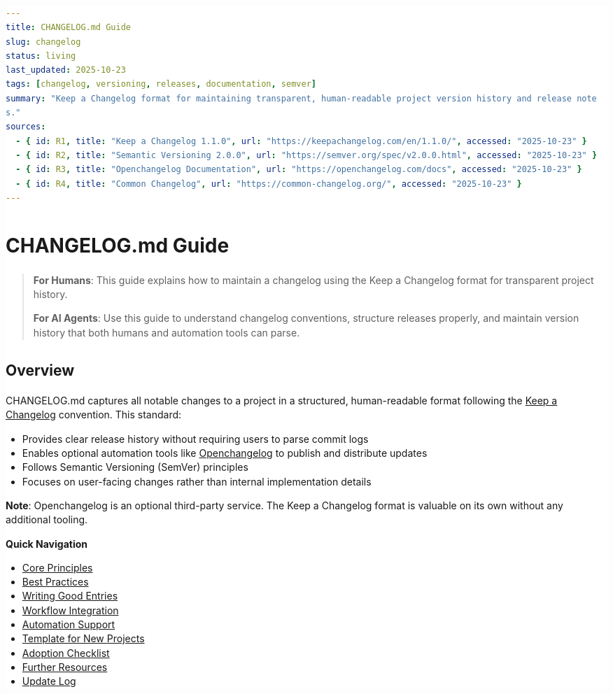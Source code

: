 ```yaml
---
title: CHANGELOG.md Guide
slug: changelog
status: living
last_updated: 2025-10-23
tags: [changelog, versioning, releases, documentation, semver]
summary: "Keep a Changelog format for maintaining transparent, human-readable project version history and release notes."
sources:
  - { id: R1, title: "Keep a Changelog 1.1.0", url: "https://keepachangelog.com/en/1.1.0/", accessed: "2025-10-23" }
  - { id: R2, title: "Semantic Versioning 2.0.0", url: "https://semver.org/spec/v2.0.0.html", accessed: "2025-10-23" }
  - { id: R3, title: "Openchangelog Documentation", url: "https://openchangelog.com/docs", accessed: "2025-10-23" }
  - { id: R4, title: "Common Changelog", url: "https://common-changelog.org/", accessed: "2025-10-23" }
---
```


# CHANGELOG.md Guide

> **For Humans**: This guide explains how to maintain a changelog using the Keep a Changelog format for transparent project history.
>
> **For AI Agents**: Use this guide to understand changelog conventions, structure releases properly, and maintain version history that both humans and automation tools can parse.

## Overview

CHANGELOG.md captures all notable changes to a project in a structured, human-readable format following the [Keep a Changelog](https://keepachangelog.com/) convention. This standard:

- Provides clear release history without requiring users to parse commit logs
- Enables optional automation tools like [Openchangelog](https://openchangelog.com/) to publish and distribute updates
- Follows Semantic Versioning (SemVer) principles
- Focuses on user-facing changes rather than internal implementation details

**Note**: Openchangelog is an optional third-party service. The Keep a Changelog format is valuable on its own without any additional tooling.

**Quick Navigation**
- [Core Principles](#core-principles)
- [Best Practices](#best-practices)
- [Writing Good Entries](#writing-good-entries)
- [Workflow Integration](#workflow-integration)
- [Automation Support](#automation-support)
- [Template for New Projects](#template-for-new-projects)
- [Adoption Checklist](#adoption-checklist)
- [Further Resources](#further-resources)
- [Update Log](#update-log)


[Unreleased]: https://github.com/user/repo/compare/v1.0.0...HEAD
[1.0.0]: https://github.com/user/repo/releases/tag/v1.0.0
[Unreleased]: https://github.com/user/repo/compare/v0.1.0...HEAD
[0.1.0]: https://github.com/user/repo/releases/tag/v0.1.0